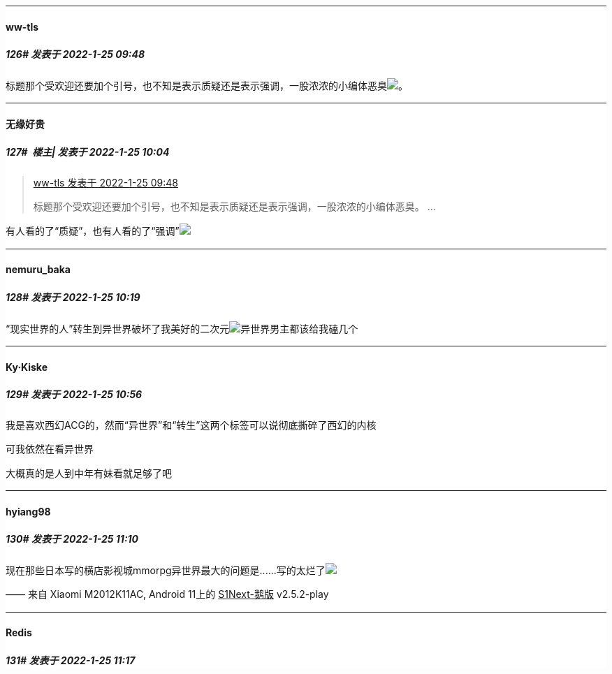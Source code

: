 

*****

####  ww-tls  
##### 126#       发表于 2022-1-25 09:48

标题那个受欢迎还要加个引号，也不知是表示质疑还是表示强调，一股浓浓的小编体恶臭<img src="https://static.saraba1st.com/image/smiley/face2017/049.png" referrerpolicy="no-referrer">。

*****

####  无缘好贵  
##### 127#         楼主| 发表于 2022-1-25 10:04

<blockquote><a href="httphttps://bbs.saraba1st.com/2b/forum.php?mod=redirect&amp;goto=findpost&amp;pid=54421025&amp;ptid=2049088" target="_blank">ww-tls 发表于 2022-1-25 09:48</a>

标题那个受欢迎还要加个引号，也不知是表示质疑还是表示强调，一股浓浓的小编体恶臭。 ...</blockquote>
有人看的了“质疑”，也有人看的了“强调”<img src="https://static.saraba1st.com/image/smiley/face2017/037.png" referrerpolicy="no-referrer">



*****

####  nemuru_baka  
##### 128#       发表于 2022-1-25 10:19

“现实世界的人”转生到异世界破坏了我美好的二次元<img src="https://static.saraba1st.com/image/smiley/face2017/138.png" referrerpolicy="no-referrer">异世界男主都该给我磕几个



*****

####  Ky·Kiske  
##### 129#       发表于 2022-1-25 10:56

我是喜欢西幻ACG的，然而“异世界”和“转生”这两个标签可以说彻底撕碎了西幻的内核

可我依然在看异世界

大概真的是人到中年有妹看就足够了吧



*****

####  hyiang98  
##### 130#       发表于 2022-1-25 11:10

现在那些日本写的横店影视城mmorpg异世界最大的问题是......写的太烂了<img src="https://static.saraba1st.com/image/smiley/face2017/001.png" referrerpolicy="no-referrer">

—— 来自 Xiaomi M2012K11AC, Android 11上的 [S1Next-鹅版](https://github.com/ykrank/S1-Next/releases) v2.5.2-play

*****

####  Redis  
##### 131#       发表于 2022-1-25 11:17
